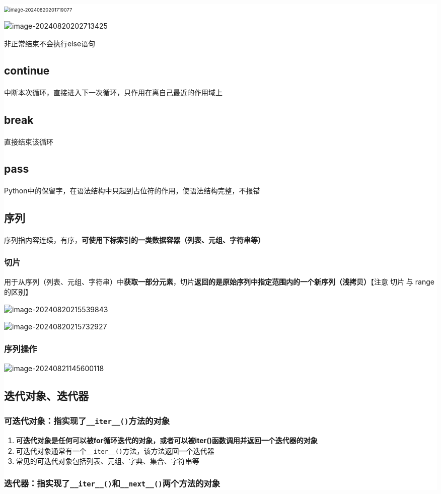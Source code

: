 <img src="C:\Users\李晓慧\Desktop\笔记\image-20240820201719077.png" alt="image-20240820201719077" style="zoom: 67%;" />

![image-20240820202713425](C:\Users\李晓慧\Desktop\笔记\image-20240820202713425.png)

非正常结束不会执行else语句



## continue

中断本次循环，直接进入下一次循环，只作用在离自己最近的作用域上



## break

直接结束该循环



## pass

Python中的保留字，在语法结构中只起到占位符的作用，使语法结构完整，不报错



## 序列

序列指内容连续，有序，**可使用下标索引的一类数据容器（列表、元组、字符串等）**

### 切片

用于从序列（列表、元组、字符串）中**获取一部分元素**，切片**返回的是原始序列中指定范围内的一个新序列（浅拷贝）**【注意 切片 与 range  的区别】

<img src="C:\Users\李晓慧\Desktop\笔记\image-20240820215539843.png" alt="image-20240820215539843"  />

![image-20240820215732927](C:\Users\李晓慧\Desktop\笔记\image-20240820215732927.png)

### 序列操作

![image-20240821145600118](C:\Users\李晓慧\Desktop\笔记\image-20240821145600118.png)



## 迭代对象、迭代器

### 可迭代对象：指实现了`__iter__()`方法的对象

1. **可迭代对象是任何可以被for循环迭代的对象，或者可以被iter()函数调用并返回一个迭代器的对象**
2. 可迭代对象通常有一个`__iter__()`方法，该方法返回一个迭代器
3. 常见的可迭代对象包括列表、元组、字典、集合、字符串等



### 迭代器：指实现了`__iter__()`和`__next__()`两个方法的对象
